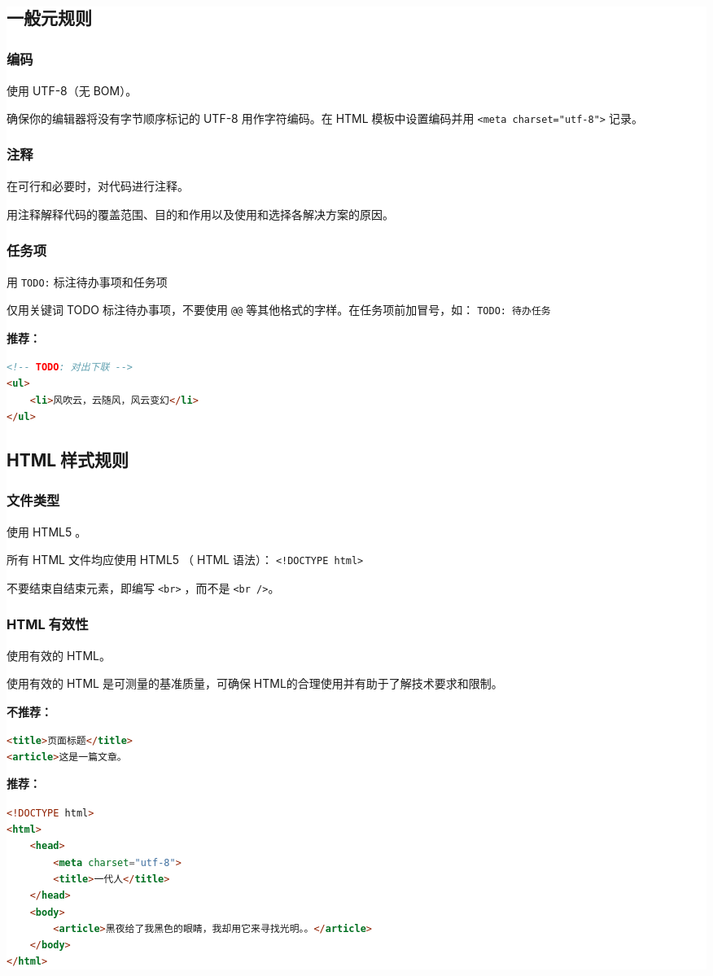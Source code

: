 ## 一般元规则
### 编码
使用 UTF-8（无 BOM）。

确保你的编辑器将没有字节顺序标记的 UTF-8 用作字符编码。在 HTML 模板中设置编码并用 `<meta charset="utf-8">` 记录。

### 注释
在可行和必要时，对代码进行注释。

用注释解释代码的覆盖范围、目的和作用以及使用和选择各解决方案的原因。

### 任务项
用 `TODO:` 标注待办事项和任务项

仅用关键词 TODO 标注待办事项，不要使用 `@@` 等其他格式的字样。在任务项前加冒号，如： `TODO: 待办任务`

**推荐：**

```html
<!-- TODO: 对出下联 -->
<ul>
    <li>风吹云，云随风，风云变幻</li>
</ul>

```

## HTML 样式规则
### 文件类型
使用 HTML5 。

所有 HTML 文件均应使用 HTML5 （ HTML 语法）： `<!DOCTYPE html>`

不要结束自结束元素，即编写 `<br>` ，而不是 `<br />`。

### HTML 有效性
使用有效的 HTML。

使用有效的 HTML 是可测量的基准质量，可确保 HTML的合理使用并有助于了解技术要求和限制。

**不推荐：**

```html
<title>页面标题</title>
<article>这是一篇文章。

```

**推荐：**

```html
<!DOCTYPE html>
<html>
	<head>
    	<meta charset="utf-8">
        <title>一代人</title>
	</head>
	<body>
        <article>黑夜给了我黑色的眼睛，我却用它来寻找光明。。</article>
	</body>
</html>

```
